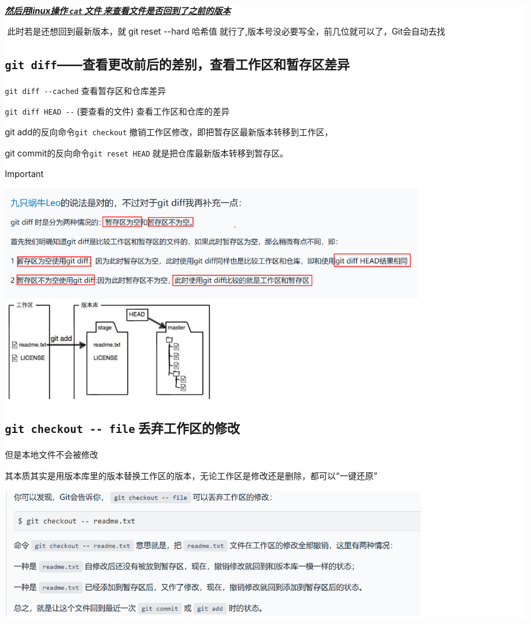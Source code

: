 **<u></u>**

**<u>*然后用linux操作 `cat` 文件 来查看文件是否回到了之前的版本*</u>**

​		此时若是还想回到最新版本，就 git reset     --hard 哈希值 就行了,版本号没必要写全，前几位就可以了，Git会自动去找



## `git diff`——查看更改前后的差别，查看工作区和暂存区差异

`git diff --cached`					查看暂存区和仓库差异

`git diff HEAD --` (要查看的文件)		查看工作区和仓库的差异

git add的反向命令`git checkout`		  撤销工作区修改，即把暂存区最新版本转移到工作区，

git commit的反向命令`git reset HEAD` 	就是把仓库最新版本转移到暂存区。



> [!IMPORTANT]
>
> <img src="https://raw.githubusercontent.com/ZhangZhen-huia/Note/main/img/202408122131967.png" alt="image-20240812213112905" style="zoom:67%;" />



## `git checkout -- file`	丢弃工作区的修改

但是本地文件不会被修改

其本质其实是用版本库里的版本替换工作区的版本，无论工作区是修改还是删除，都可以“一键还原”

<img src="https://raw.githubusercontent.com/ZhangZhen-huia/Note/main/img/202408122133560.png" alt="image-20240812213318516" style="zoom:67%;" />
